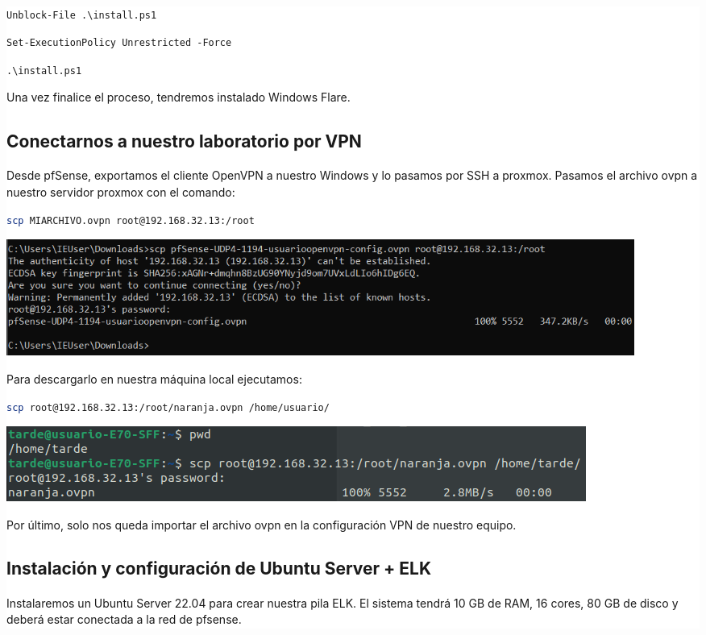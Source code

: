 ```shell
Unblock-File .\install.ps1
```

```shell
Set-ExecutionPolicy Unrestricted -Force
```

```shell
.\install.ps1
```

Una vez finalice el proceso, tendremos instalado Windows Flare.

## Conectarnos a nuestro laboratorio por VPN

Desde pfSense, exportamos el cliente OpenVPN a nuestro Windows y lo pasamos por SSH a proxmox. Pasamos el archivo ovpn a nuestro servidor proxmox con el comando: 

```bash
scp MIARCHIVO.ovpn root@192.168.32.13:/root
```

![Pasar fichero ovpn a proxmox](/assets/images/2024-05-20-Homelab/scp_vpn.png)

Para descargarlo en nuestra máquina local ejecutamos:

```bash
scp root@192.168.32.13:/root/naranja.ovpn /home/usuario/
```

![Descargar fichero ovpn a nuestra máquina local](/assets/images/2024-05-20-Homelab/descargar_scp_vpn.png)

Por último, solo nos queda importar el archivo ovpn en la configuración VPN de nuestro equipo.

## Instalación y configuración de Ubuntu Server + ELK

Instalaremos un Ubuntu Server 22.04 para crear nuestra pila ELK. El sistema tendrá 10 GB de RAM, 16 cores, 80 GB de disco y deberá estar conectada a la red de pfsense.

